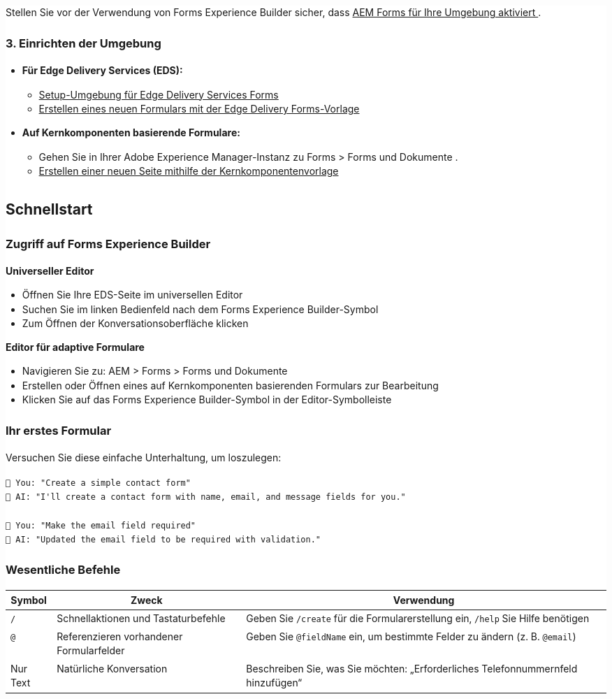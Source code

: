 Stellen Sie vor der Verwendung von Forms Experience Builder sicher, dass [AEM Forms für Ihre Umgebung aktiviert ](/help/forms/setup-forms-cloud-service.md).


### &#x200B;3. Einrichten der Umgebung


* **Für Edge Delivery Services (EDS):**

   * [Setup-Umgebung für Edge Delivery Services Forms](/help/edge/docs/forms/universal-editor/getting-started-universal-editor.md)
   * [Erstellen eines neuen Formulars mit der Edge Delivery Forms-Vorlage](/help/edge/docs/forms/universal-editor/create-forms.md)

* **Auf Kernkomponenten basierende Formulare:**

   * Gehen Sie in Ihrer Adobe Experience Manager-Instanz zu Forms > Forms und Dokumente .
   * [Erstellen einer neuen Seite mithilfe der Kernkomponentenvorlage](/help/forms/creating-adaptive-form-core-components.md)

## Schnellstart

### Zugriff auf Forms Experience Builder

**Universeller Editor**

* Öffnen Sie Ihre EDS-Seite im universellen Editor
* Suchen Sie im linken Bedienfeld nach dem Forms Experience Builder-Symbol
* Zum Öffnen der Konversationsoberfläche klicken

**Editor für adaptive Formulare**

* Navigieren Sie zu: AEM > Forms > Forms und Dokumente
* Erstellen oder Öffnen eines auf Kernkomponenten basierenden Formulars zur Bearbeitung
* Klicken Sie auf das Forms Experience Builder-Symbol in der Editor-Symbolleiste

### Ihr erstes Formular

Versuchen Sie diese einfache Unterhaltung, um loszulegen:

```
👤 You: "Create a simple contact form"
🤖 AI: "I'll create a contact form with name, email, and message fields for you."

👤 You: "Make the email field required"
🤖 AI: "Updated the email field to be required with validation."
```

### Wesentliche Befehle

| Symbol | Zweck | Verwendung |
|--------|---------|------------|
| `/` | Schnellaktionen und Tastaturbefehle | Geben Sie `/create` für die Formularerstellung ein, `/help` Sie Hilfe benötigen |
| `@` | Referenzieren vorhandener Formularfelder | Geben Sie `@fieldName` ein, um bestimmte Felder zu ändern (z. B. `@email`) |
| Nur Text | Natürliche Konversation | Beschreiben Sie, was Sie möchten: „Erforderliches Telefonnummernfeld hinzufügen“ |
